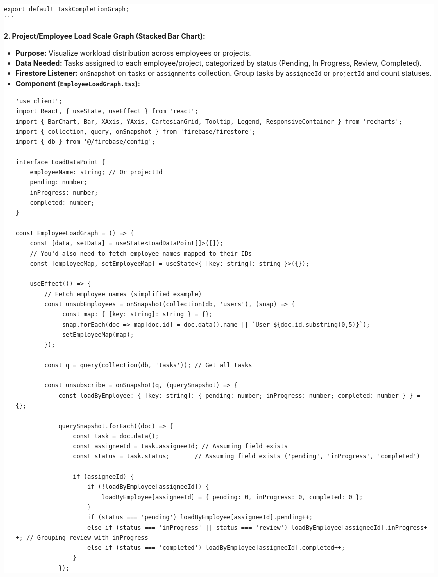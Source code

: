     export default TaskCompletionGraph;
    ```

**2. Project/Employee Load Scale Graph (Stacked Bar Chart):**

*   **Purpose:** Visualize workload distribution across employees or projects.
*   **Data Needed:** Tasks assigned to each employee/project, categorized by status (Pending, In Progress, Review, Completed).
*   **Firestore Listener:** `onSnapshot` on `tasks` or `assignments` collection. Group tasks by `assigneeId` or `projectId` and count statuses.
*   **Component (`EmployeeLoadGraph.tsx`):**
    ```tsx
    'use client';
    import React, { useState, useEffect } from 'react';
    import { BarChart, Bar, XAxis, YAxis, CartesianGrid, Tooltip, Legend, ResponsiveContainer } from 'recharts';
    import { collection, query, onSnapshot } from 'firebase/firestore';
    import { db } from '@/firebase/config';

    interface LoadDataPoint {
        employeeName: string; // Or projectId
        pending: number;
        inProgress: number;
        completed: number;
    }

    const EmployeeLoadGraph = () => {
        const [data, setData] = useState<LoadDataPoint[]>([]);
        // You'd also need to fetch employee names mapped to their IDs
        const [employeeMap, setEmployeeMap] = useState<{ [key: string]: string }>({});

        useEffect(() => {
            // Fetch employee names (simplified example)
            const unsubEmployees = onSnapshot(collection(db, 'users'), (snap) => {
                 const map: { [key: string]: string } = {};
                 snap.forEach(doc => map[doc.id] = doc.data().name || `User ${doc.id.substring(0,5)}`);
                 setEmployeeMap(map);
            });

            const q = query(collection(db, 'tasks')); // Get all tasks

            const unsubscribe = onSnapshot(q, (querySnapshot) => {
                const loadByEmployee: { [key: string]: { pending: number; inProgress: number; completed: number } } = {};

                querySnapshot.forEach((doc) => {
                    const task = doc.data();
                    const assigneeId = task.assigneeId; // Assuming field exists
                    const status = task.status;       // Assuming field exists ('pending', 'inProgress', 'completed')

                    if (assigneeId) {
                        if (!loadByEmployee[assigneeId]) {
                            loadByEmployee[assigneeId] = { pending: 0, inProgress: 0, completed: 0 };
                        }
                        if (status === 'pending') loadByEmployee[assigneeId].pending++;
                        else if (status === 'inProgress' || status === 'review') loadByEmployee[assigneeId].inProgress++; // Grouping review with inProgress
                        else if (status === 'completed') loadByEmployee[assigneeId].completed++;
                    }
                });
